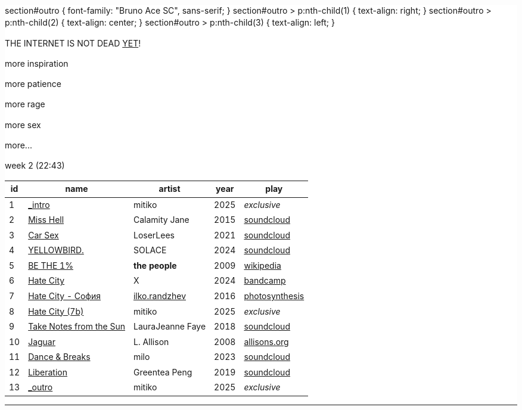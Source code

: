 section#outro { font-family: "Bruno Ace SC", sans-serif; }
section#outro > p:nth-child(1) { text-align: right; }
section#outro > p:nth-child(2) { text-align: center; }
section#outro > p:nth-child(3) { text-align: left; }
</style>

<section id="intro">

THE INTERNET IS NOT DEAD [YET](https://en.wikipedia.org/wiki/Dead_Internet_theory)!

more inspiration

more patience

more rage

more sex

more...

</section>

week 2 (22:43)

<section id="playlist">

| id  | name                          | artist              | year | play                |
| --- | ----------------------------- | ------------------- | ---- | ------------------- |
| 1   | [_intro][10]                  | mitiko              | 2025 | _exclusive_         |
| 2   | [Miss Hell][11]               | Calamity Jane       | 2015 | [soundcloud][1]     |
| 3   | [Car Sex][12]                 | LoserLees           | 2021 | [soundcloud][2]     |
| 4   | [YELLOWBIRD.][13]             | SOLACE              | 2024 | [soundcloud][3]     |
| 5   | [BE THE 1%][14]               | **the people**      | 2009 | [wikipedia][4]      |
| 6   | [Hate City][15]               | X                   | 2024 | [bandcamp][5]       |
| 7   | [Hate City - София][16]       | [ilko.randzhev][17] | 2016 | [photosynthesis][6] |
| 8   | [Hate City (7b)][23]          | mitiko              | 2025 | _exclusive_         |
| 9   | [Take Notes from the Sun][18] | LauraJeanne Faye    | 2018 | [soundcloud][7]     |
| 10  | [Jaguar][19]                  | L. Allison          | 2008 | [allisons.org][8]   |
| 11  | [Dance & Breaks][20]          | milo                | 2023 | [soundcloud][9]     |
| 12  | [Liberation][21]              | Greentea Peng       | 2019 | [soundcloud][30]    |
| 13  | [_outro][22]                  | mitiko              | 2025 | _exclusive_         |


</section>

<section class="space"></section>

<iframe id="play1" width="100%" height="166" scrolling="no" frameborder="no" allow="autoplay" src="https://w.soundcloud.com/player/?url=https%3A//api.soundcloud.com/tracks/224739782&color=%23ff5500&auto_play=false&hide_related=true&show_comments=false&show_user=true&show_reposts=false&show_teaser=true"></iframe>
<iframe id="play2" width="100%" height="166" scrolling="no" frameborder="no" allow="autoplay" src="https://w.soundcloud.com/player/?url=https%3A//api.soundcloud.com/tracks/1183179004&color=%23ff5500&auto_play=false&hide_related=true&show_comments=false&show_user=true&show_reposts=false&show_teaser=true"></iframe>
<iframe id="play3" width="100%" height="166" scrolling="no" frameborder="no" allow="autoplay" src="https://w.soundcloud.com/player/?url=https%3A//api.soundcloud.com/tracks/1783350747&color=%23ff5500&auto_play=false&hide_related=true&show_comments=false&show_user=true&show_reposts=false&show_teaser=true"></iframe>

---

[1]: https://soundcloud.com/jbrecords/calamity-jane-miss-hell
[2]: https://soundcloud.com/loserlees/car-sex
[3]: https://soundcloud.com/beatsbysolace/yellowbird
[4]: https://en.wikipedia.org/wiki/1%25_rule
[5]: https://dirtcultrecords.bandcamp.com/track/hate-city
[6]: https://photosynthesis.bg/projects/project/47816.html
[7]: https://soundcloud.com/laurajeanne_poetry/take-notes-from-the-sun-prod
[8]: https://allisons.org/ll/4/Jaguar/
[9]: https://soundcloud.com/milo-labonte/dance-breaks-1-final
[30]: https://soundcloud.com/greentea-peng-108510205/liberation
[10]: #intro
[11]: #play1
[12]: #play2
[13]: #play3
[14]: #bethe1
[15]: #play4
[16]: #hate-city
[17]: https://www.instagram.com/800_asa/
[18]: #play5
[19]: #jaguar
[20]: #play6
[21]: #play7
[22]: #outro
[23]: #bozhenitsa